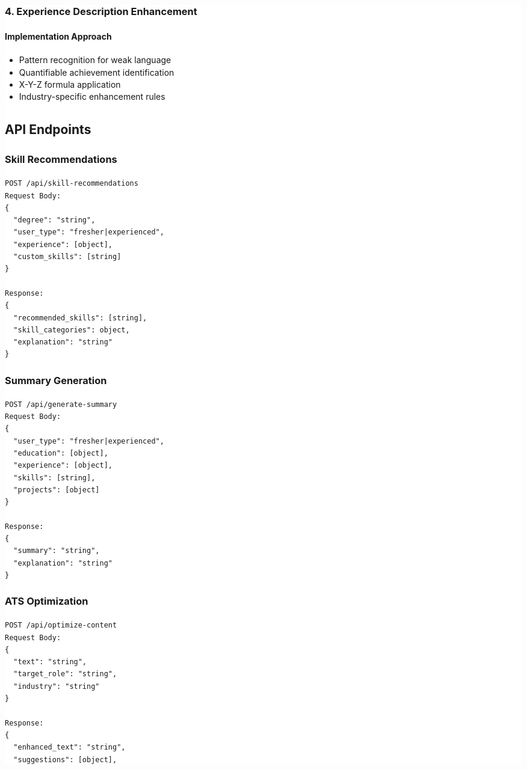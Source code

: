 ### 4. Experience Description Enhancement

#### Implementation Approach
- Pattern recognition for weak language
- Quantifiable achievement identification
- X-Y-Z formula application
- Industry-specific enhancement rules

## API Endpoints

### Skill Recommendations
```
POST /api/skill-recommendations
Request Body:
{
  "degree": "string",
  "user_type": "fresher|experienced",
  "experience": [object],
  "custom_skills": [string]
}

Response:
{
  "recommended_skills": [string],
  "skill_categories": object,
  "explanation": "string"
}
```

### Summary Generation
```
POST /api/generate-summary
Request Body:
{
  "user_type": "fresher|experienced",
  "education": [object],
  "experience": [object],
  "skills": [string],
  "projects": [object]
}

Response:
{
  "summary": "string",
  "explanation": "string"
}
```

### ATS Optimization
```
POST /api/optimize-content
Request Body:
{
  "text": "string",
  "target_role": "string",
  "industry": "string"
}

Response:
{
  "enhanced_text": "string",
  "suggestions": [object],
```